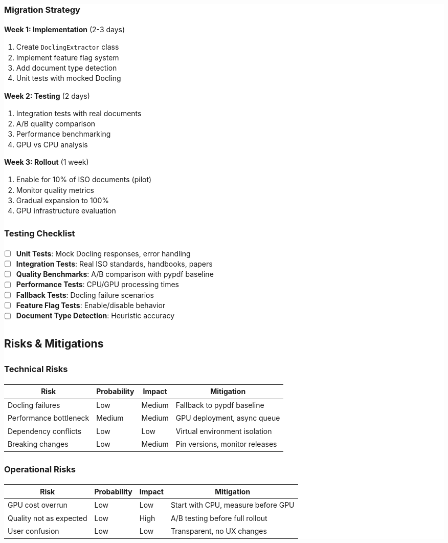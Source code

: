 ### Migration Strategy

**Week 1: Implementation** (2-3 days)
1. Create `DoclingExtractor` class
2. Implement feature flag system
3. Add document type detection
4. Unit tests with mocked Docling

**Week 2: Testing** (2 days)
1. Integration tests with real documents
2. A/B quality comparison
3. Performance benchmarking
4. GPU vs CPU analysis

**Week 3: Rollout** (1 week)
1. Enable for 10% of ISO documents (pilot)
2. Monitor quality metrics
3. Gradual expansion to 100%
4. GPU infrastructure evaluation

### Testing Checklist

- [ ] **Unit Tests**: Mock Docling responses, error handling
- [ ] **Integration Tests**: Real ISO standards, handbooks, papers
- [ ] **Quality Benchmarks**: A/B comparison with pypdf baseline
- [ ] **Performance Tests**: CPU/GPU processing times
- [ ] **Fallback Tests**: Docling failure scenarios
- [ ] **Feature Flag Tests**: Enable/disable behavior
- [ ] **Document Type Detection**: Heuristic accuracy

## Risks & Mitigations

### Technical Risks

| Risk | Probability | Impact | Mitigation |
|------|-------------|--------|------------|
| Docling failures | Low | Medium | Fallback to pypdf baseline |
| Performance bottleneck | Medium | Medium | GPU deployment, async queue |
| Dependency conflicts | Low | Low | Virtual environment isolation |
| Breaking changes | Low | Medium | Pin versions, monitor releases |

### Operational Risks

| Risk | Probability | Impact | Mitigation |
|------|-------------|--------|------------|
| GPU cost overrun | Low | Low | Start with CPU, measure before GPU |
| Quality not as expected | Low | High | A/B testing before full rollout |
| User confusion | Low | Low | Transparent, no UX changes |
